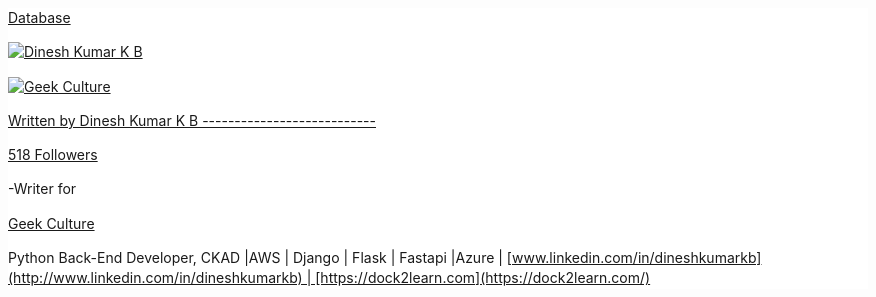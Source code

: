 [Database](https://medium.com/tag/database?source=post_page-----6da5783721a3---------------database-----------------)

[![Dinesh Kumar K B](https://miro.medium.com/v2/resize:fill:144:144/1*xilx79TPQvZOybmbWnyOKw.jpeg)](https://medium.com/@dineshkumarkb?source=post_page-----6da5783721a3--------------------------------)

[![Geek Culture](https://miro.medium.com/v2/resize:fill:64:64/1*bWAVaFQmpmU6ePTjNIje_A.jpeg)](https://medium.com/geekculture?source=post_page-----6da5783721a3--------------------------------)

[Written by Dinesh Kumar K B
---------------------------](https://medium.com/@dineshkumarkb?source=post_page-----6da5783721a3--------------------------------)

[518 Followers](https://medium.com/@dineshkumarkb/followers?source=post_page-----6da5783721a3--------------------------------)

-Writer for

[Geek Culture](https://medium.com/geekculture?source=post_page-----6da5783721a3--------------------------------)

Python Back-End Developer, CKAD |AWS | Django | Flask | Fastapi |Azure | [www.linkedin.com/in/dineshkumarkb](http://www.linkedin.com/in/dineshkumarkb) | [https://dock2learn.com](https://dock2learn.com/)